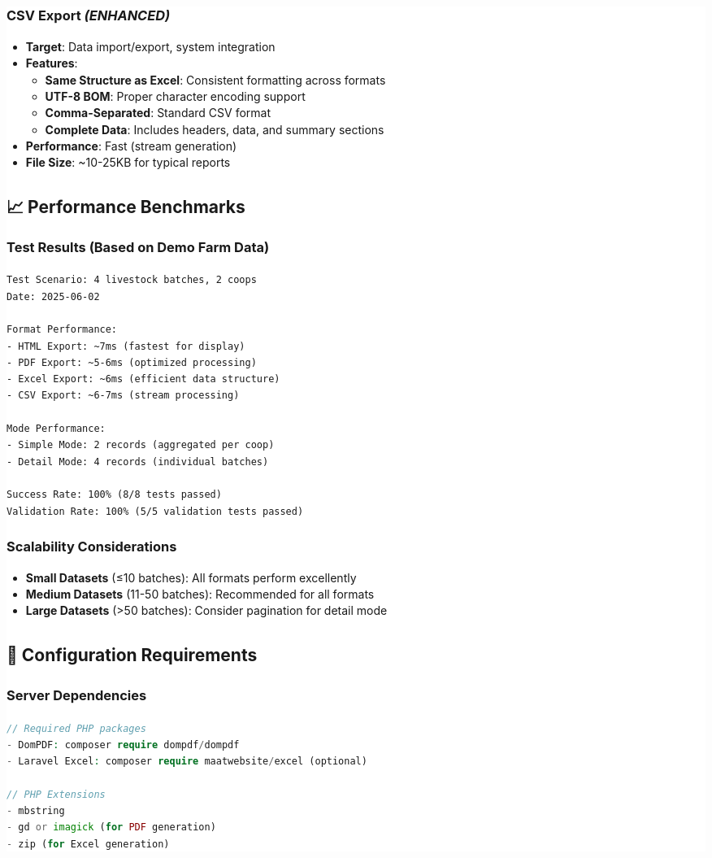### CSV Export _(ENHANCED)_

-   **Target**: Data import/export, system integration
-   **Features**:
    -   **Same Structure as Excel**: Consistent formatting across formats
    -   **UTF-8 BOM**: Proper character encoding support
    -   **Comma-Separated**: Standard CSV format
    -   **Complete Data**: Includes headers, data, and summary sections
-   **Performance**: Fast (stream generation)
-   **File Size**: ~10-25KB for typical reports

## 📈 Performance Benchmarks

### Test Results (Based on Demo Farm Data)

```
Test Scenario: 4 livestock batches, 2 coops
Date: 2025-06-02

Format Performance:
- HTML Export: ~7ms (fastest for display)
- PDF Export: ~5-6ms (optimized processing)
- Excel Export: ~6ms (efficient data structure)
- CSV Export: ~6-7ms (stream processing)

Mode Performance:
- Simple Mode: 2 records (aggregated per coop)
- Detail Mode: 4 records (individual batches)

Success Rate: 100% (8/8 tests passed)
Validation Rate: 100% (5/5 validation tests passed)
```

### Scalability Considerations

-   **Small Datasets** (≤10 batches): All formats perform excellently
-   **Medium Datasets** (11-50 batches): Recommended for all formats
-   **Large Datasets** (>50 batches): Consider pagination for detail mode

## 🔧 Configuration Requirements

### Server Dependencies

```php
// Required PHP packages
- DomPDF: composer require dompdf/dompdf
- Laravel Excel: composer require maatwebsite/excel (optional)

// PHP Extensions
- mbstring
- gd or imagick (for PDF generation)
- zip (for Excel generation)
```
